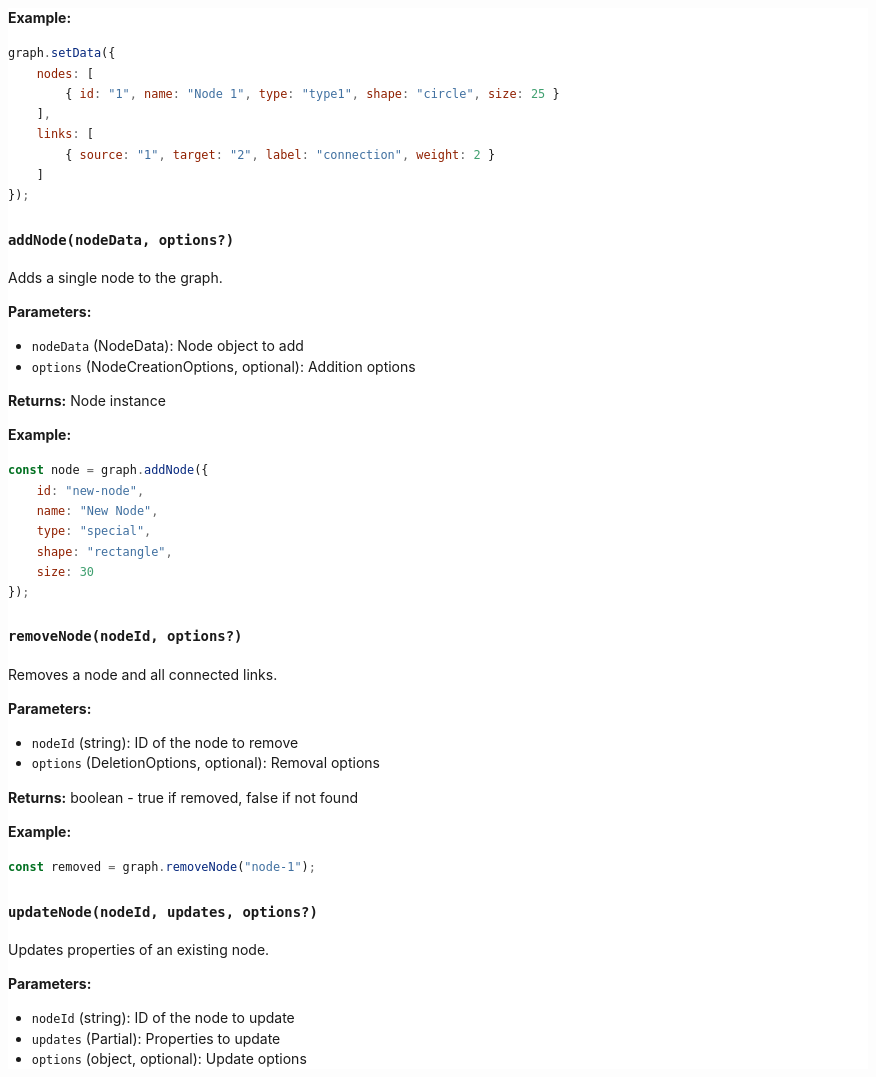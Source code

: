 **Example:**
```javascript
graph.setData({
    nodes: [
        { id: "1", name: "Node 1", type: "type1", shape: "circle", size: 25 }
    ],
    links: [
        { source: "1", target: "2", label: "connection", weight: 2 }
    ]
});
```

### `addNode(nodeData, options?)`

Adds a single node to the graph.

**Parameters:**
- `nodeData` (NodeData): Node object to add
- `options` (NodeCreationOptions, optional): Addition options

**Returns:** Node instance

**Example:**
```javascript
const node = graph.addNode({
    id: "new-node",
    name: "New Node",
    type: "special",
    shape: "rectangle",
    size: 30
});
```

### `removeNode(nodeId, options?)`

Removes a node and all connected links.

**Parameters:**
- `nodeId` (string): ID of the node to remove
- `options` (DeletionOptions, optional): Removal options

**Returns:** boolean - true if removed, false if not found

**Example:**
```javascript
const removed = graph.removeNode("node-1");
```

### `updateNode(nodeId, updates, options?)`

Updates properties of an existing node.

**Parameters:**
- `nodeId` (string): ID of the node to update
- `updates` (Partial<NodeData>): Properties to update
- `options` (object, optional): Update options
